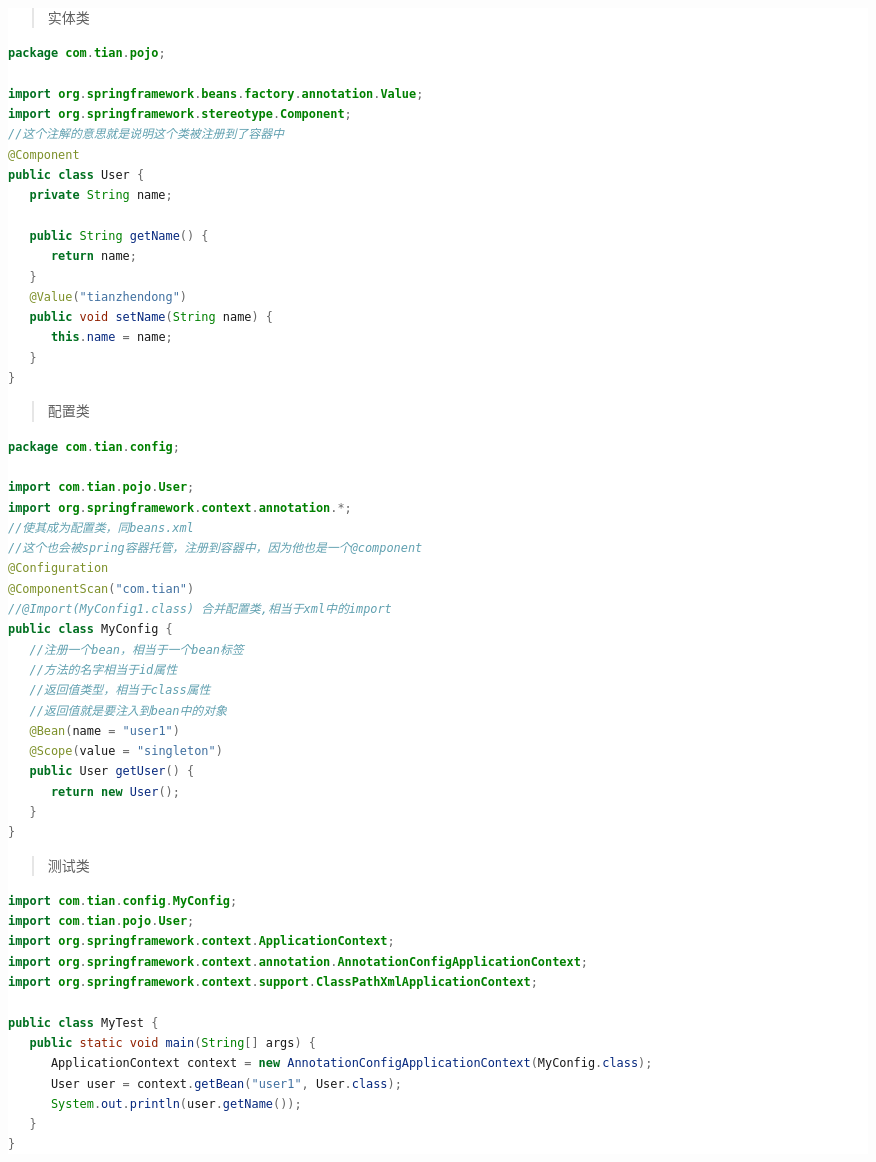 > 实体类

```java
package com.tian.pojo;

import org.springframework.beans.factory.annotation.Value;
import org.springframework.stereotype.Component;
//这个注解的意思就是说明这个类被注册到了容器中
@Component
public class User {
   private String name;

   public String getName() {
      return name;
   }
   @Value("tianzhendong")
   public void setName(String name) {
      this.name = name;
   }
}
```

> 配置类

```java
package com.tian.config;

import com.tian.pojo.User;
import org.springframework.context.annotation.*;
//使其成为配置类，同beans.xml
//这个也会被spring容器托管，注册到容器中，因为他也是一个@component
@Configuration
@ComponentScan("com.tian")
//@Import(MyConfig1.class) 合并配置类,相当于xml中的import
public class MyConfig {
   //注册一个bean，相当于一个bean标签
   //方法的名字相当于id属性
   //返回值类型，相当于class属性
   //返回值就是要注入到bean中的对象
   @Bean(name = "user1")
   @Scope(value = "singleton")
   public User getUser() {
      return new User();
   }
}
```

> 测试类

```java
import com.tian.config.MyConfig;
import com.tian.pojo.User;
import org.springframework.context.ApplicationContext;
import org.springframework.context.annotation.AnnotationConfigApplicationContext;
import org.springframework.context.support.ClassPathXmlApplicationContext;

public class MyTest {
   public static void main(String[] args) {
      ApplicationContext context = new AnnotationConfigApplicationContext(MyConfig.class);
      User user = context.getBean("user1", User.class);
      System.out.println(user.getName());
   }
}
```
